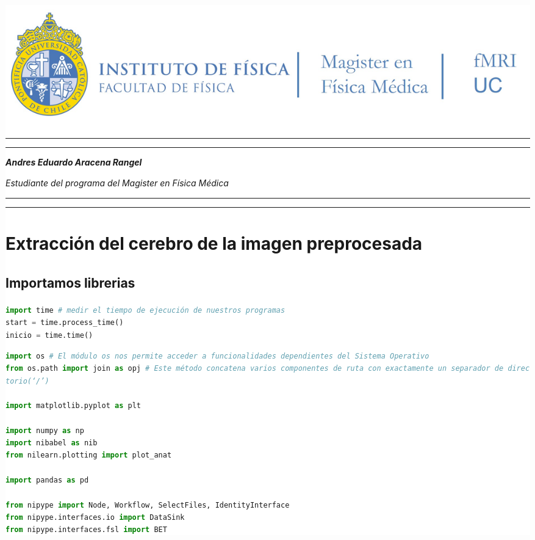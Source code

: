 ![](imagenes/UC_FMRI.jpg)

---

---

***Andres Eduardo Aracena Rangel***

*Estudiante del programa del Magister en Física Médica*

---

---


# Extracción del cerebro de la imagen preprocesada

## Importamos librerias


```python
import time # medir el tiempo de ejecución de nuestros programas
start = time.process_time()
inicio = time.time()
```


```python
import os # El módulo os nos permite acceder a funcionalidades dependientes del Sistema Operativo
from os.path import join as opj # Este método concatena varios componentes de ruta con exactamente un separador de directorio(‘/’)

import matplotlib.pyplot as plt

import numpy as np
import nibabel as nib
from nilearn.plotting import plot_anat

import pandas as pd

from nipype import Node, Workflow, SelectFiles, IdentityInterface
from nipype.interfaces.io import DataSink
from nipype.interfaces.fsl import BET
```
